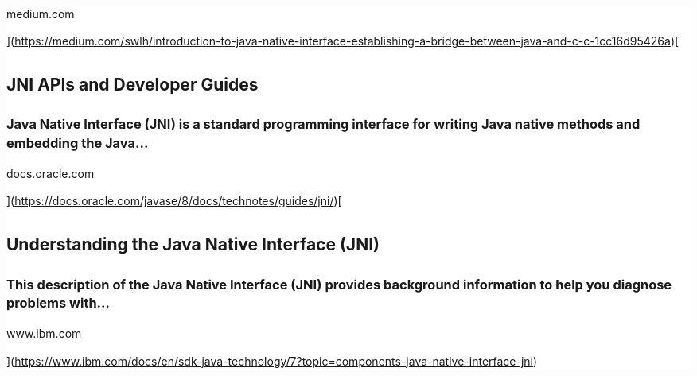 medium.com

](https://medium.com/swlh/introduction-to-java-native-interface-establishing-a-bridge-between-java-and-c-c-1cc16d95426a)[

JNI APIs and Developer Guides
-----------------------------

### Java Native Interface (JNI) is a standard programming interface for writing Java native methods and embedding the Java…

docs.oracle.com

](https://docs.oracle.com/javase/8/docs/technotes/guides/jni/)[

Understanding the Java Native Interface (JNI)
---------------------------------------------

### This description of the Java Native Interface (JNI) provides background information to help you diagnose problems with…

www.ibm.com

](https://www.ibm.com/docs/en/sdk-java-technology/7?topic=components-java-native-interface-jni)